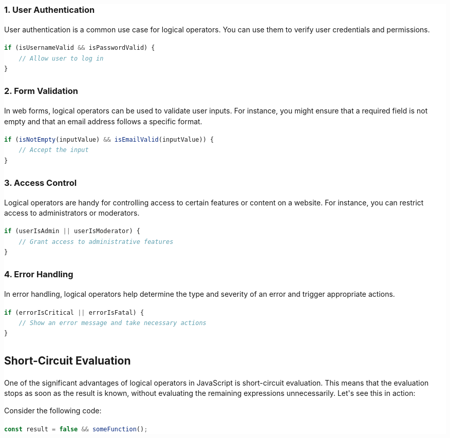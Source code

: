### 1. **User Authentication**

User authentication is a common use case for logical operators. You can use them to verify user credentials and permissions.

```javascript
if (isUsernameValid && isPasswordValid) {
    // Allow user to log in
}
```

### 2. **Form Validation**

In web forms, logical operators can be used to validate user inputs. For instance, you might ensure that a required field is not empty and that an email address follows a specific format.

```javascript
if (isNotEmpty(inputValue) && isEmailValid(inputValue)) {
    // Accept the input
}
```

### 3. **Access Control**

Logical operators are handy for controlling access to certain features or content on a website. For instance, you can restrict access to administrators or moderators.

```javascript
if (userIsAdmin || userIsModerator) {
    // Grant access to administrative features
}
```

### 4. **Error Handling**

In error handling, logical operators help determine the type and severity of an error and trigger appropriate actions.

```javascript
if (errorIsCritical || errorIsFatal) {
    // Show an error message and take necessary actions
}
```

## **Short-Circuit Evaluation**

One of the significant advantages of logical operators in JavaScript is short-circuit evaluation. This means that the evaluation stops as soon as the result is known, without evaluating the remaining expressions unnecessarily. Let's see this in action:

Consider the following code:

```javascript
const result = false && someFunction();
```

